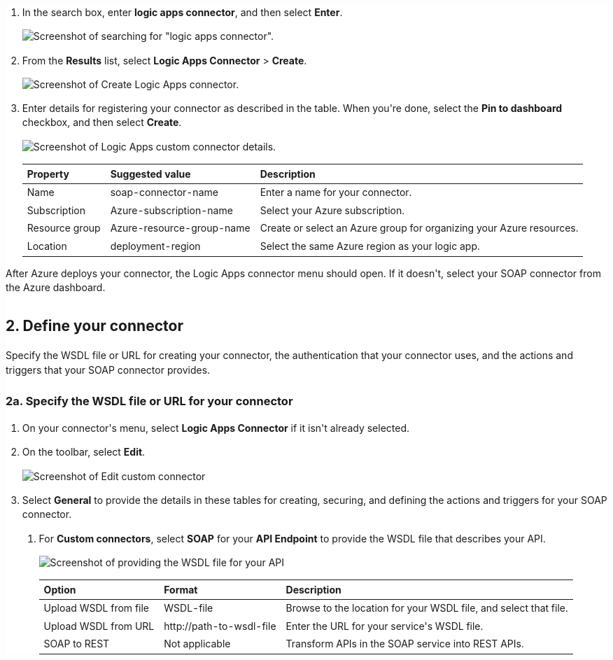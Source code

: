 1. In the search box, enter **logic apps connector**, and then select **Enter**.

   ![Screenshot of searching for "logic apps connector".](./media/create-register-logic-apps-soap-connector/create-logic-apps-connector.png "Search for logic apps connector")

1. From the **Results** list, select **Logic Apps Connector** > **Create**.

   ![Screenshot of Create Logic Apps connector.](./media/create-register-logic-apps-soap-connector/choose-logic-apps-connector.png "Create Logic Apps connector")

1. Enter details for registering your connector as described in the table. When you're done, select the **Pin to dashboard** checkbox, and then select **Create**.

   ![Screenshot of Logic Apps custom connector details.](./media/create-register-logic-apps-soap-connector/logic-apps-soap-connector-details.png "Logic Apps custom connector details")

   | Property | Suggested value | Description | 
   | -------- | --------------- | ----------- | 
   | Name | soap-connector-name | Enter a name for your connector. | 
   | Subscription | Azure-subscription-name | Select your Azure subscription. | 
   | Resource group | Azure-resource-group-name | Create or select an Azure group for organizing your Azure resources. | 
   | Location | deployment-region | Select the same Azure region as your logic app. | 
  
After Azure deploys your connector, the Logic Apps connector menu should open. If it doesn't, select your SOAP connector from the Azure dashboard.

## 2. Define your connector

Specify the WSDL file or URL for creating your connector, the authentication that your connector uses, and the actions and triggers that your SOAP connector provides.

### 2a. Specify the WSDL file or URL for your connector

1. On your connector's menu, select **Logic Apps Connector** if it isn't already selected.

1. On the toolbar, select **Edit**.

   ![Screenshot of Edit custom connector](./media/create-register-logic-apps-soap-connector/edit-soap-connector.png "Edit custom connector")

1. Select **General** to provide the details in these tables for creating, securing, and defining the actions and triggers for your SOAP connector.

    1. For **Custom connectors**, select **SOAP** for your **API Endpoint** to provide the WSDL file that describes your API.

       ![Screenshot of providing the WSDL file for your API](./media/create-register-logic-apps-soap-connector/provide-wsdl-file.png "SOAP API Endpoint")


       | Option                 | Format               | Description           |
       |-----------------------|---------------------|----------------------|
       | Upload WSDL from file |  WSDL-file        | Browse to the location for your WSDL file, and select that file. |
       | Upload WSDL from URL  | http://path-to-wsdl-file |  Enter the URL for your service's WSDL file.    |
       | SOAP to REST    |     Not applicable              |  Transform APIs in the SOAP service into REST APIs.          | 
